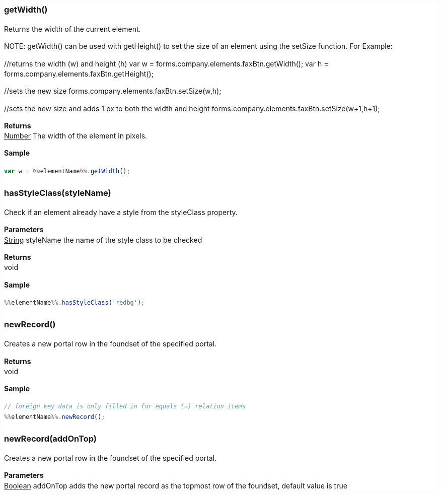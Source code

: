 ### getWidth()

Returns the width of the current element.

NOTE: getWidth() can be used with getHeight() to set the size of an element using the setSize function. For Example:

//returns the width (w) and height (h) var w = forms.company.elements.faxBtn.getWidth(); var h = forms.company.elements.faxBtn.getHeight();

//sets the new size forms.company.elements.faxBtn.setSize(w,h);

//sets the new size and adds 1 px to both the width and height forms.company.elements.faxBtn.setSize(w+1,h+1);

**Returns**\
[Number](../../../js-lib/number.md) The width of the element in pixels.

**Sample**

```javascript
var w = %%elementName%%.getWidth();
```

### hasStyleClass(styleName)

Check if an element already have a style from the styleClass property.

**Parameters**\
[String](../../../js-lib/string.md) styleName the name of the style class to be checked

**Returns**\
void

**Sample**

```javascript
%%elementName%%.hasStyleClass('redbg');
```

### newRecord()

Creates a new portal row in the foundset of the specified portal.

**Returns**\
void

**Sample**

```javascript
// foreign key data is only filled in for equals (=) relation items 
%%elementName%%.newRecord();
```

### newRecord(addOnTop)

Creates a new portal row in the foundset of the specified portal.

**Parameters**\
[Boolean](../../../js-lib/boolean.md) addOnTop adds the new portal record as the topmost row of the foundset, default value is true
